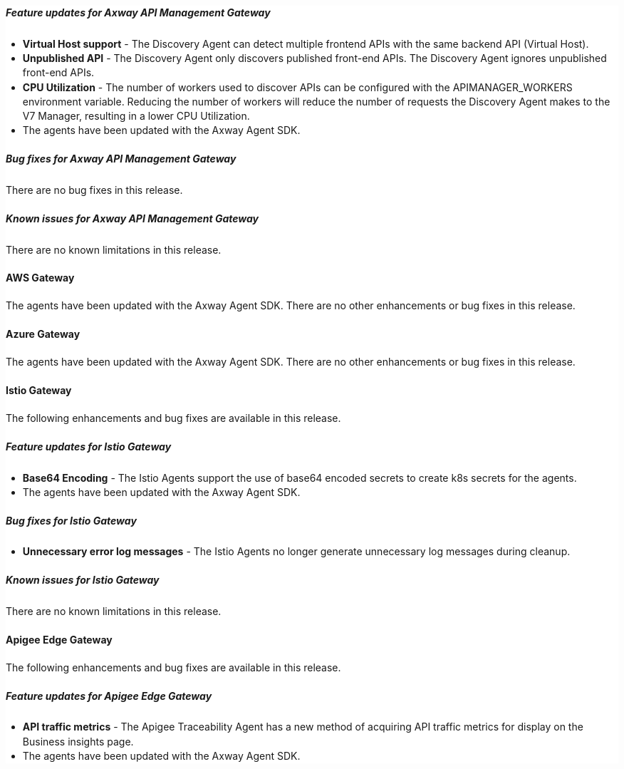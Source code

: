 ##### Feature updates for Axway API Management Gateway

* **Virtual Host support** - The Discovery Agent can detect multiple frontend APIs with the same backend API (Virtual Host).
* **Unpublished API** - The Discovery Agent only discovers published front-end APIs. The Discovery Agent ignores unpublished front-end APIs.
* **CPU Utilization** - The number of workers used to discover APIs can be configured with the APIMANAGER_WORKERS environment variable. Reducing the number of workers will reduce the number of requests the Discovery Agent makes to the V7 Manager, resulting in a lower CPU Utilization.
* The agents have been updated with the Axway Agent SDK.

##### Bug fixes for Axway API Management Gateway

There are no bug fixes in this release.

##### Known issues for Axway API Management Gateway

There are no known limitations in this release.

#### AWS Gateway

The agents have been updated with the Axway Agent SDK. There are no other enhancements or bug fixes in this release.

#### Azure Gateway

The agents have been updated with the Axway Agent SDK. There are no other enhancements or bug fixes in this release.

#### Istio Gateway

The following enhancements and bug fixes are available in this release.

##### Feature updates for Istio Gateway

* **Base64 Encoding** - The Istio Agents support the use of base64 encoded secrets to create k8s secrets for the agents.
* The agents have been updated with the Axway Agent SDK.

##### Bug fixes for Istio Gateway

* **Unnecessary error log messages** - The Istio Agents no longer generate unnecessary log messages during cleanup.

##### Known issues for Istio Gateway

There are no known limitations in this release.

#### Apigee Edge Gateway

The following enhancements and bug fixes are available in this release.

##### Feature updates for Apigee Edge Gateway

* **API traffic metrics** - The Apigee Traceability Agent has a new method of acquiring API traffic metrics for display on the Business insights page.
* The agents have been updated with the Axway Agent SDK.
